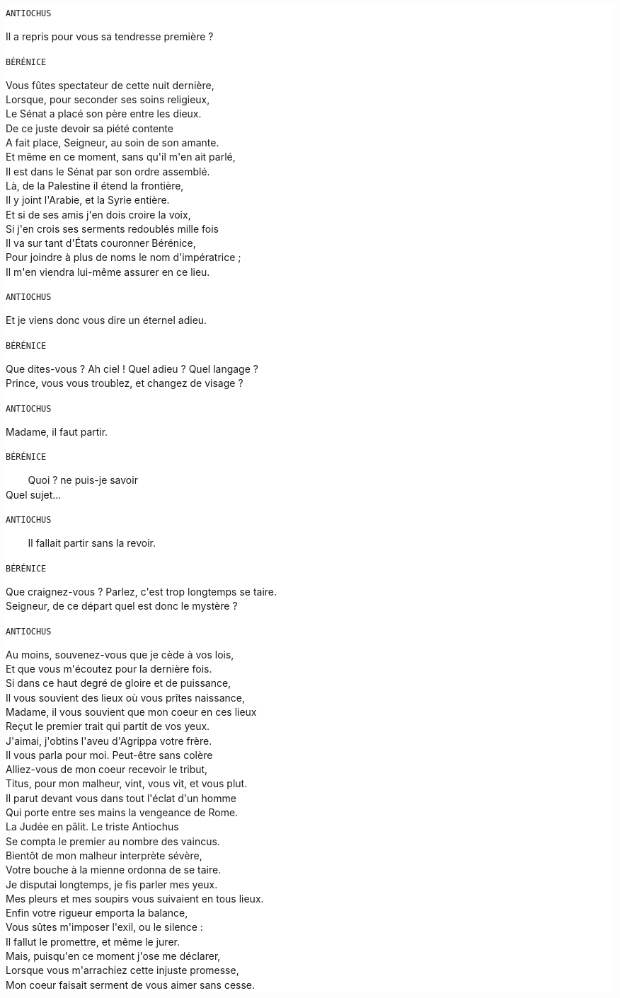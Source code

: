     ANTIOCHUS
Il a repris pour vous sa tendresse première ?  

    BÉRÉNICE
Vous fûtes spectateur de cette nuit dernière,  
Lorsque, pour seconder ses soins religieux,  
Le Sénat a placé son père entre les dieux.  
De ce juste devoir sa piété contente  
A fait place, Seigneur, au soin de son amante.  
Et même en ce moment, sans qu'il m'en ait parlé,  
Il est dans le Sénat par son ordre assemblé.  
Là, de la Palestine il étend la frontière,  
Il y joint l'Arabie, et la Syrie entière.  
Et si de ses amis j'en dois croire la voix,  
Si j'en crois ses serments redoublés mille fois  
Il va sur tant d'États couronner Bérénice,  
Pour joindre à plus de noms le nom d'impératrice ;  
Il m'en viendra lui-même assurer en ce lieu.  

    ANTIOCHUS
Et je viens donc vous dire un éternel adieu.  

    BÉRÉNICE
Que dites-vous ? Ah ciel ! Quel adieu ? Quel langage ?  
Prince, vous vous troublez, et changez de visage ?  

    ANTIOCHUS
Madame, il faut partir.  

    BÉRÉNICE
        Quoi ? ne puis-je savoir  
Quel sujet...  

    ANTIOCHUS
        Il fallait partir sans la revoir.  

    BÉRÉNICE
Que craignez-vous ? Parlez, c'est trop longtemps se taire.  
Seigneur, de ce départ quel est donc le mystère ?  

    ANTIOCHUS
Au moins, souvenez-vous que je cède à vos lois,  
Et que vous m'écoutez pour la dernière fois.  
Si dans ce haut degré de gloire et de puissance,  
Il vous souvient des lieux où vous prîtes naissance,  
Madame, il vous souvient que mon coeur en ces lieux  
Reçut le premier trait qui partit de vos yeux.  
J'aimai, j'obtins l'aveu d'Agrippa votre frère.  
Il vous parla pour moi. Peut-être sans colère  
Alliez-vous de mon coeur recevoir le tribut,  
Titus, pour mon malheur, vint, vous vit, et vous plut.  
Il parut devant vous dans tout l'éclat d'un homme  
Qui porte entre ses mains la vengeance de Rome.  
La Judée en pâlit. Le triste Antiochus  
Se compta le premier au nombre des vaincus.  
Bientôt de mon malheur interprète sévère,  
Votre bouche à la mienne ordonna de se taire.  
Je disputai longtemps, je fis parler mes yeux.  
Mes pleurs et mes soupirs vous suivaient en tous lieux.  
Enfin votre rigueur emporta la balance,  
Vous sûtes m'imposer l'exil, ou le silence :  
Il fallut le promettre, et même le jurer.  
Mais, puisqu'en ce moment j'ose me déclarer,  
Lorsque vous m'arrachiez cette injuste promesse,  
Mon coeur faisait serment de vous aimer sans cesse.  
